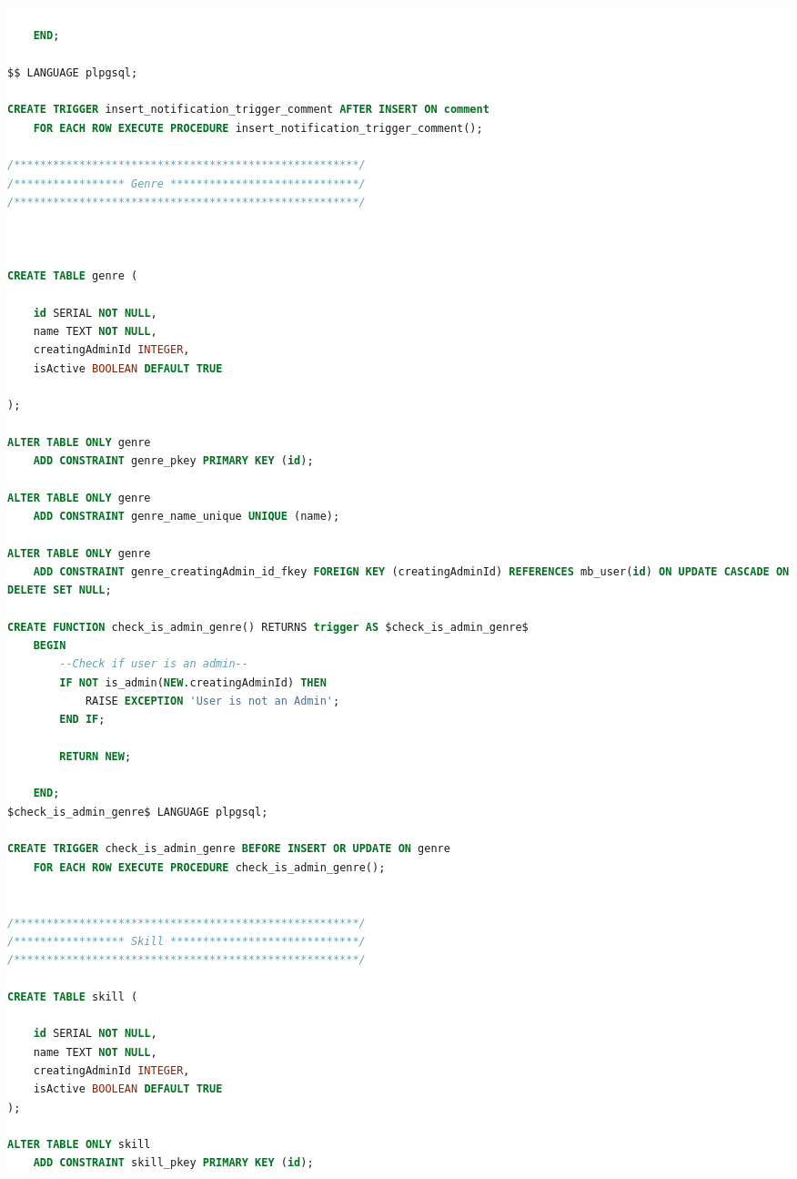 ```sql

    END;
    
$$ LANGUAGE plpgsql;

CREATE TRIGGER insert_notification_trigger_comment AFTER INSERT ON comment
    FOR EACH ROW EXECUTE PROCEDURE insert_notification_trigger_comment();

/*****************************************************/
/***************** Genre *****************************/
/*****************************************************/



CREATE TABLE genre (

    id SERIAL NOT NULL,
    name TEXT NOT NULL,
    creatingAdminId INTEGER,
    isActive BOOLEAN DEFAULT TRUE

);

ALTER TABLE ONLY genre
    ADD CONSTRAINT genre_pkey PRIMARY KEY (id);

ALTER TABLE ONLY genre
    ADD CONSTRAINT genre_name_unique UNIQUE (name);

ALTER TABLE ONLY genre
    ADD CONSTRAINT genre_creatingAdmin_id_fkey FOREIGN KEY (creatingAdminId) REFERENCES mb_user(id) ON UPDATE CASCADE ON DELETE SET NULL;

CREATE FUNCTION check_is_admin_genre() RETURNS trigger AS $check_is_admin_genre$
    BEGIN
        --Check if user is an admin--
        IF NOT is_admin(NEW.creatingAdminId) THEN
            RAISE EXCEPTION 'User is not an Admin';
        END IF;

        RETURN NEW;

    END;
$check_is_admin_genre$ LANGUAGE plpgsql;

CREATE TRIGGER check_is_admin_genre BEFORE INSERT OR UPDATE ON genre
    FOR EACH ROW EXECUTE PROCEDURE check_is_admin_genre();


/*****************************************************/
/***************** Skill *****************************/
/*****************************************************/

CREATE TABLE skill (

    id SERIAL NOT NULL,
    name TEXT NOT NULL,
    creatingAdminId INTEGER,
    isActive BOOLEAN DEFAULT TRUE
);

ALTER TABLE ONLY skill
    ADD CONSTRAINT skill_pkey PRIMARY KEY (id);
```